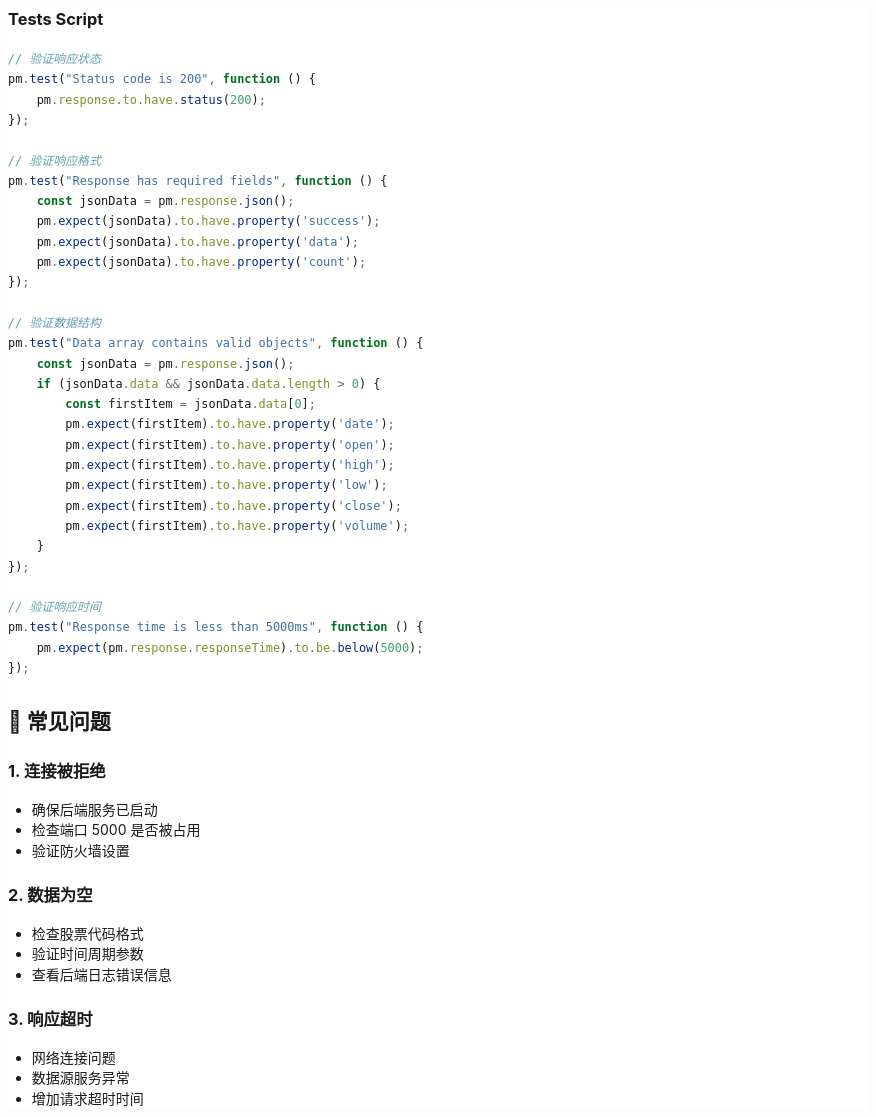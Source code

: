 ### Tests Script
```javascript
// 验证响应状态
pm.test("Status code is 200", function () {
    pm.response.to.have.status(200);
});

// 验证响应格式
pm.test("Response has required fields", function () {
    const jsonData = pm.response.json();
    pm.expect(jsonData).to.have.property('success');
    pm.expect(jsonData).to.have.property('data');
    pm.expect(jsonData).to.have.property('count');
});

// 验证数据结构
pm.test("Data array contains valid objects", function () {
    const jsonData = pm.response.json();
    if (jsonData.data && jsonData.data.length > 0) {
        const firstItem = jsonData.data[0];
        pm.expect(firstItem).to.have.property('date');
        pm.expect(firstItem).to.have.property('open');
        pm.expect(firstItem).to.have.property('high');
        pm.expect(firstItem).to.have.property('low');
        pm.expect(firstItem).to.have.property('close');
        pm.expect(firstItem).to.have.property('volume');
    }
});

// 验证响应时间
pm.test("Response time is less than 5000ms", function () {
    pm.expect(pm.response.responseTime).to.be.below(5000);
});
```

## 🚨 常见问题

### 1. 连接被拒绝
- 确保后端服务已启动
- 检查端口 5000 是否被占用
- 验证防火墙设置

### 2. 数据为空
- 检查股票代码格式
- 验证时间周期参数
- 查看后端日志错误信息

### 3. 响应超时
- 网络连接问题
- 数据源服务异常
- 增加请求超时时间

